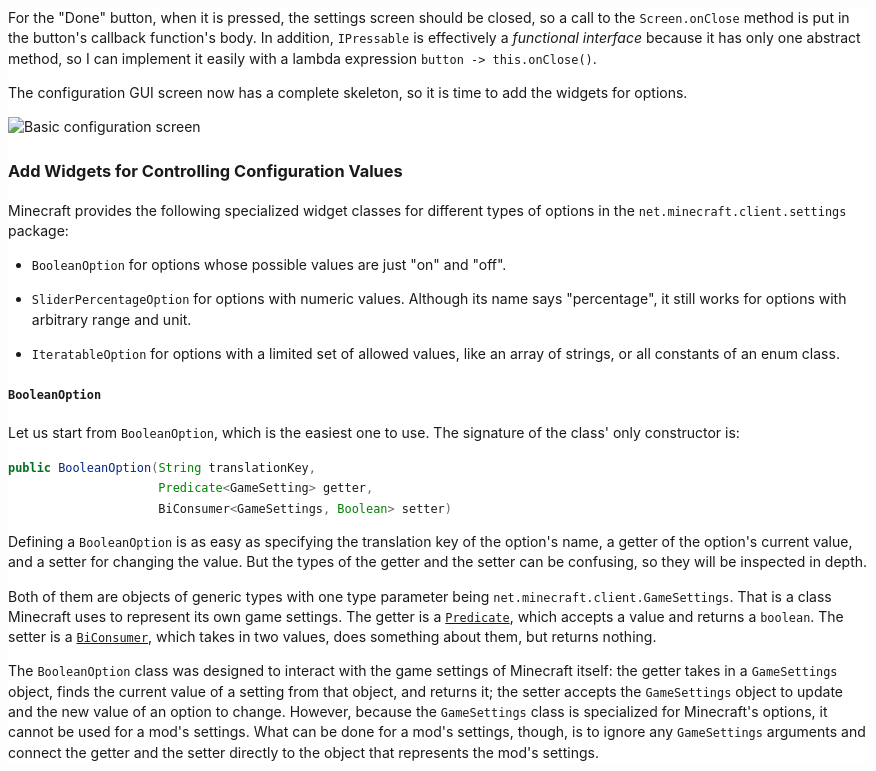 For the "Done" button, when it is pressed, the settings screen should be
closed, so a call to the `Screen.onClose` method is put in the button's
callback function's body.  In addition, `IPressable` is effectively a
*functional interface* because it has only one abstract method, so I can
implement it easily with a lambda expression `button -> this.onClose()`.

The configuration GUI screen now has a complete skeleton, so it is time to add
the widgets for options.

![Basic configuration
screen](/assets/img/posts/2020-09-09-forge-mod-config-screen/en/basic-config-screen.png)

### Add Widgets for Controlling Configuration Values

Minecraft provides the following specialized widget classes for different types
of options in the `net.minecraft.client.settings` package:

- `BooleanOption` for options whose possible values are just "on" and "off".

- `SliderPercentageOption` for options with numeric values. Although its name
  says "percentage", it still works for options with arbitrary range and unit.

- `IteratableOption` for options with a limited set of allowed values, like an
  array of strings, or all constants of an enum class.

#### `BooleanOption`

Let us start from `BooleanOption`, which is the easiest one to use. The
signature of the class' only constructor is:

```java
public BooleanOption(String translationKey,
                     Predicate<GameSetting> getter,
                     BiConsumer<GameSettings, Boolean> setter)
```

Defining a `BooleanOption` is as easy as specifying the translation key of the
option's name, a getter of the option's current value, and a setter for
changing the value.  But the types of the getter and the setter can be
confusing, so they will be inspected in depth.

Both of them are objects of generic types with one type parameter being
`net.minecraft.client.GameSettings`.  That is a class Minecraft uses to
represent its own game settings.  The getter is a [`Predicate`][predicate],
which accepts a value and returns a `boolean`.  The setter is a
[`BiConsumer`][biconsumer], which takes in two values, does something about
them, but returns nothing.

The `BooleanOption` class was designed to interact with the game settings of
Minecraft itself: the getter takes in a `GameSettings` object, finds the
current value of a setting from that object, and returns it; the setter accepts
the `GameSettings` object to update and the new value of an option to change.
However, because the `GameSettings` class is specialized for Minecraft's
options, it cannot be used for a mod's settings. What can be done for a mod's
settings, though, is to ignore any `GameSettings` arguments and connect the
getter and the setter directly to the object that represents the mod's
settings.


[config-screen]: /2020/09/09/forge-mod-config-screen.html
[lexmanos-denial]: https://github.com/MinecraftForge/MinecraftForge/pull/7395#issuecomment-779515483
[cadiboo]: https://github.com/Cadiboo
[yuesha-yc]: https://github.com/yuesha-yc
[migrate-to-1.16]: /2021/02/06/forge-mod-migrate-to-1-16.html
[mappings-sponge]: https://docs.spongepowered.org/stable/en/plugin/internals/mcp.html#mappings
[official-mappings]: https://launcher.mojang.com/v1/objects/374c6b789574afbdc901371207155661e0509e17/client.txt
[og-register-factory]: /2020/09/09/forge-mod-config-screen.html#register-a-configuration-gui-factory
[predicate]: https://docs.oracle.com/javase/8/docs/api/java/util/function/Predicate.html
[biconsumer]: https://docs.oracle.com/javase/8/docs/api/java/util/function/BiConsumer.html
[function]: https://docs.oracle.com/javase/8/docs/api/java/util/function/Function.html
[enum-ordinal]: https://docs.oracle.com/javase/8/docs/api/java/lang/Enum.html#ordinal--
[dream-mode]: https://github.com/Leo3418/HBWHelper/blob/v1.2.2/src/main/java/io/github/leo3418/hbwhelper/game/DreamMode.java
[mod-src]: https://github.com/Leo3418/HBWHelper/blob/v1.2.2/src/main/java/io/github/leo3418/hbwhelper/gui/ConfigScreen.java
